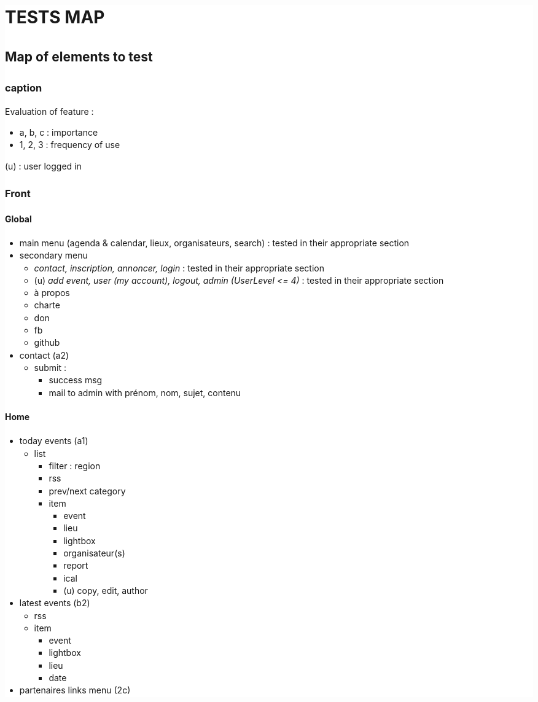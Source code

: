 # TESTS MAP

## Map of elements to test

### caption

Evaluation of feature :
- a, b, c : importance
- 1, 2, 3 : frequency of use

(u) : user logged in

### Front

#### Global

- main menu (agenda & calendar, lieux, organisateurs, search) : tested in their appropriate section
- secondary menu
    - *contact, inscription, annoncer, login* : tested in their appropriate section
    - (u) *add event, user (my account), logout, admin (UserLevel <= 4)* : tested in their appropriate section
    - à propos
    - charte
    - don
    - fb
    - github
- contact (a2)
    - submit :
        - success msg
        - mail to admin with prénom, nom, sujet, contenu

#### Home

- today events (a1)
    - list
        - filter : region
        - rss
        - prev/next category
        - item
            - event
            - lieu
            - lightbox
            - organisateur(s)
            - report
            - ical
            - (u) copy, edit, author
- latest events (b2)
    - rss
    - item
        - event
        - lightbox
        - lieu
        - date
- partenaires links menu (2c)
